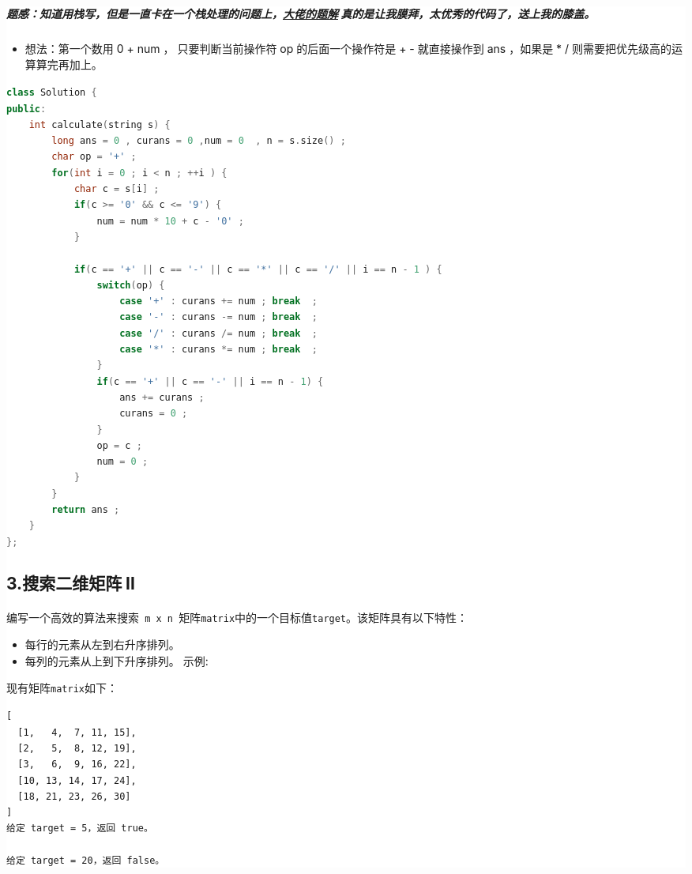 ##### 题感：知道用栈写，但是一直卡在一个栈处理的问题上，[大佬的题解](https://www.cnblogs.com/grandyang/p/4601208.html) 真的是让我膜拜，太优秀的代码了，送上我的膝盖。

* 想法：第一个数用 0 + num  ， 只要判断当前操作符 op 的后面一个操作符是 + - 就直接操作到 ans ，如果是 * / 则需要把优先级高的运算算完再加上。 

```C++
class Solution {
public:
    int calculate(string s) {
        long ans = 0 , curans = 0 ,num = 0  , n = s.size() ; 
        char op = '+' ; 
        for(int i = 0 ; i < n ; ++i ) {
            char c = s[i] ; 
            if(c >= '0' && c <= '9') {
                num = num * 10 + c - '0' ; 
            }

            if(c == '+' || c == '-' || c == '*' || c == '/' || i == n - 1 ) {
                switch(op) {
                    case '+' : curans += num ; break  ;
                    case '-' : curans -= num ; break  ;
                    case '/' : curans /= num ; break  ;
                    case '*' : curans *= num ; break  ;
                }
                if(c == '+' || c == '-' || i == n - 1) {
                    ans += curans ; 
                    curans = 0 ; 
                }
                op = c ; 
                num = 0 ; 
            }
        }
        return ans ; 
    }
};
```

## 3.搜索二维矩阵 II
编写一个高效的算法来搜索` m x n `矩阵` matrix `中的一个目标值` target `。该矩阵具有以下特性：

* 每行的元素从左到右升序排列。
* 每列的元素从上到下升序排列。
示例:

现有矩阵` matrix `如下：
```
[
  [1,   4,  7, 11, 15],
  [2,   5,  8, 12, 19],
  [3,   6,  9, 16, 22],
  [10, 13, 14, 17, 24],
  [18, 21, 23, 26, 30]
]
给定 target = 5，返回 true。

给定 target = 20，返回 false。
```
